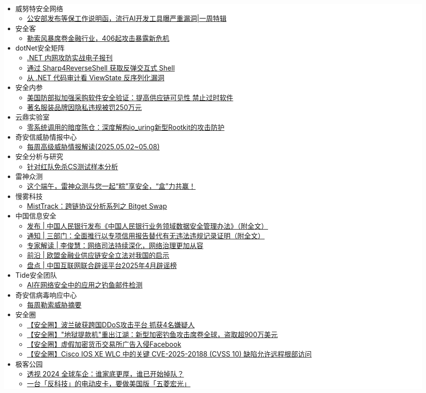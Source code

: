 - 威努特安全网络
  - [公安部发布等保工作说明函，流行AI开发工具曝严重漏洞|一周特辑](https://mp.weixin.qq.com/s?__biz=MzAwNTgyODU3NQ==&mid=2651132902&idx=1&sn=bdfaec57ddc0a69a2a89a2753a0597fa&subscene=0)
- 安全客
  - [勒索风暴席卷金融行业，406起攻击暴露新危机](https://mp.weixin.qq.com/s?__biz=MzA5ODA0NDE2MA==&mid=2649788548&idx=1&sn=f494f2b0019b53b104727c1645c848af&subscene=0)
- dotNet安全矩阵
  - [.NET 内网攻防实战电子报刊](https://mp.weixin.qq.com/s?__biz=MzUyOTc3NTQ5MA==&mid=2247499624&idx=2&sn=a2899f00753b5309eee67d027cab47e2&subscene=0)
  - [通过 Sharp4ReverseShell 获取反弹交互式 Shell](https://mp.weixin.qq.com/s?__biz=MzUyOTc3NTQ5MA==&mid=2247499624&idx=3&sn=1d7427e746da399e129386c3020633da&subscene=0)
  - [从 .NET 代码审计看 ViewState 反序列化漏洞](https://mp.weixin.qq.com/s?__biz=MzUyOTc3NTQ5MA==&mid=2247499624&idx=1&sn=7c645b1f4a16642c32bafc3802d9582a&subscene=0)
- 安全内参
  - [美国防部拟加强采购软件安全验证：提高供应链可见性 禁止过时软件](https://mp.weixin.qq.com/s?__biz=MzI4NDY2MDMwMw==&mid=2247514317&idx=1&sn=52fd5122e186450377b5a8b18ff394a8&subscene=0)
  - [著名服装品牌因隐私违规被罚250万元](https://mp.weixin.qq.com/s?__biz=MzI4NDY2MDMwMw==&mid=2247514317&idx=2&sn=5d5bcae5c8a05943013c2a749c1cf47c&subscene=0)
- 云鼎实验室
  - [零系统调用的暗度陈仓：深度解构io_uring新型Rootkit的攻击防护](https://mp.weixin.qq.com/s?__biz=MzU3ODAyMjg4OQ==&mid=2247496377&idx=1&sn=27cbb8a50866b909bd9a1cb441df1a6f&subscene=0)
- 奇安信威胁情报中心
  - [每周高级威胁情报解读(2025.05.02~05.08)](https://mp.weixin.qq.com/s?__biz=MzI2MDc2MDA4OA==&mid=2247514809&idx=1&sn=273c9a60344ff8b773f25d823ae4f815&subscene=0)
- 安全分析与研究
  - [针对红队免杀CS测试样本分析](https://mp.weixin.qq.com/s?__biz=MzA4ODEyODA3MQ==&mid=2247491882&idx=1&sn=8c3efd770f0234656af2e67e6e80a373&subscene=0)
- 雷神众测
  - [这个端午，雷神众测与您一起“粽”享安全，“盒”力共赢！](https://mp.weixin.qq.com/s?__biz=MzI0NzEwOTM0MA==&mid=2652503398&idx=1&sn=1ac9ae95355a2a8b4f45165fcad153e8&subscene=0)
- 慢雾科技
  - [MistTrack：跨链协议分析系列之 Bitget Swap](https://mp.weixin.qq.com/s?__biz=MzU4ODQ3NTM2OA==&mid=2247502143&idx=1&sn=7aeabe16488909f906733631948dc44c&subscene=0)
- 中国信息安全
  - [发布 | 中国人民银行发布《中国人民银行业务领域数据安全管理办法》（附全文）](https://mp.weixin.qq.com/s?__biz=MzA5MzE5MDAzOA==&mid=2664242250&idx=1&sn=191232065f01e2a27d524a0bb91c8242&subscene=0)
  - [通知 | 三部门：全面推行以专项信用报告替代有无违法违规记录证明（附全文）](https://mp.weixin.qq.com/s?__biz=MzA5MzE5MDAzOA==&mid=2664242250&idx=2&sn=31440493440c39a7f37dca361c5cb63d&subscene=0)
  - [专家解读 | 李俊慧：网络司法持续深化，网络治理更加从容](https://mp.weixin.qq.com/s?__biz=MzA5MzE5MDAzOA==&mid=2664242250&idx=3&sn=8c3271f4cb984245de1b8146c6ef5f88&subscene=0)
  - [前沿 | 欧盟金融业供应链安全立法对我国的启示](https://mp.weixin.qq.com/s?__biz=MzA5MzE5MDAzOA==&mid=2664242250&idx=4&sn=f1917afdbee07d6886f9291bd6e6be77&subscene=0)
  - [盘点 | 中国互联网联合辟谣平台2025年4月辟谣榜](https://mp.weixin.qq.com/s?__biz=MzA5MzE5MDAzOA==&mid=2664242250&idx=5&sn=00283af2fe0ad9bc072b2db2602db840&subscene=0)
- Tide安全团队
  - [AI在网络安全中的应用之钓鱼邮件检测](https://mp.weixin.qq.com/s?__biz=Mzg2NTA4OTI5NA==&mid=2247521237&idx=1&sn=cd222509863427c5bf7735627aadba71&subscene=0)
- 奇安信病毒响应中心
  - [每周勒索威胁摘要](https://mp.weixin.qq.com/s?__biz=MzI5Mzg5MDM3NQ==&mid=2247498423&idx=1&sn=646d9c5867753be80fde125654be5c02&subscene=0)
- 安全圈
  - [【安全圈】波兰破获跨国DDoS攻击平台 抓获4名嫌疑人](https://mp.weixin.qq.com/s?__biz=MzIzMzE4NDU1OQ==&mid=2652069525&idx=1&sn=1b2ced6285c823f319ffd192c55b60db&subscene=0)
  - [【安全圈】"地狱提款机"重出江湖：新型加密钓鱼攻击席卷全球，盗取超900万美元](https://mp.weixin.qq.com/s?__biz=MzIzMzE4NDU1OQ==&mid=2652069525&idx=2&sn=7e600cf7e9152beb1ffc1e9d80a30ee1&subscene=0)
  - [【安全圈】虚假加密货币交易所广告入侵Facebook](https://mp.weixin.qq.com/s?__biz=MzIzMzE4NDU1OQ==&mid=2652069525&idx=3&sn=1ad65266724165c7200cbab554544364&subscene=0)
  - [【安全圈】Cisco IOS XE WLC 中的关键 CVE-2025-20188 (CVSS 10) 缺陷允许远程根部访问](https://mp.weixin.qq.com/s?__biz=MzIzMzE4NDU1OQ==&mid=2652069525&idx=4&sn=a0ceb517f0bd46bd1296a5aa917fbf4c&subscene=0)
- 极客公园
  - [透视 2024 全球车企：谁家底更厚，谁已开始掉队？](https://mp.weixin.qq.com/s?__biz=MTMwNDMwODQ0MQ==&mid=2653078984&idx=1&sn=03271780fac99496ff50382872faff8e&subscene=0)
  - [一台「反科技」的电动皮卡，要做美国版「五菱宏光」](https://mp.weixin.qq.com/s?__biz=MTMwNDMwODQ0MQ==&mid=2653078971&idx=1&sn=e74ea9be0bf957ed230566f37bd07104&subscene=0)